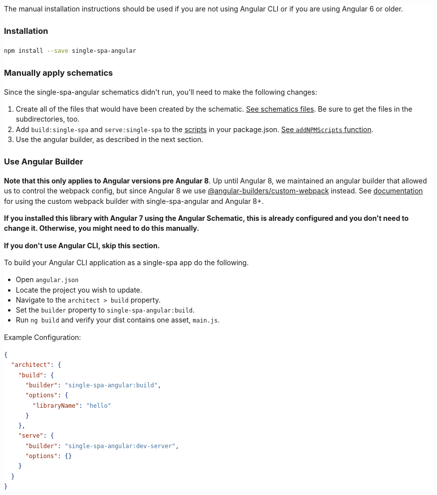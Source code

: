 The manual installation instructions should be used if you are not using Angular CLI or if you are using Angular 6 or older.

### Installation

```bash
npm install --save single-spa-angular
```

### Manually apply schematics

Since the single-spa-angular schematics didn't run, you'll need to make the following changes:

1. Create all of the files that would have been created by the schematic.
   [See schematics files](https://github.com/single-spa/single-spa-angular/tree/master/schematics/ng-add/_files).
   Be sure to get the files in the subdirectories, too.
2. Add `build:single-spa` and `serve:single-spa` to the [scripts](https://docs.npmjs.com/misc/scripts) in your package.json.
   [See `addNPMScripts` function](https://github.com/single-spa/single-spa-angular/blob/master/schematics/ng-add/index.ts#L161).
3. Use the angular builder, as described in the next section.

### Use Angular Builder

**Note that this only applies to Angular versions pre Angular 8**. Up until Angular 8, we maintained an angular builder
that allowed us to control the webpack config, but since Angular 8 we use
[@angular-builders/custom-webpack](https://www.npmjs.com/package/@angular-builders/custom-webpack) instead. See [documentation](#use-custom-webpack) for
using the custom webpack builder with single-spa-angular and Angular 8+.

**If you installed this library with Angular 7 using the Angular Schematic, this is already configured and
you don't need to change it. Otherwise, you might need to do this manually.**

**If you don't use Angular CLI, skip this section.**

To build your Angular CLI application as a single-spa app do the following.

- Open `angular.json`
- Locate the project you wish to update.
- Navigate to the `architect > build` property.
- Set the `builder` property to `single-spa-angular:build`.
- Run `ng build` and verify your dist contains one asset, `main.js`.

Example Configuration:

```json
{
  "architect": {
    "build": {
      "builder": "single-spa-angular:build",
      "options": {
        "libraryName": "hello"
      }
    },
    "serve": {
      "builder": "single-spa-angular:dev-server",
      "options": {}
    }
  }
}
```
